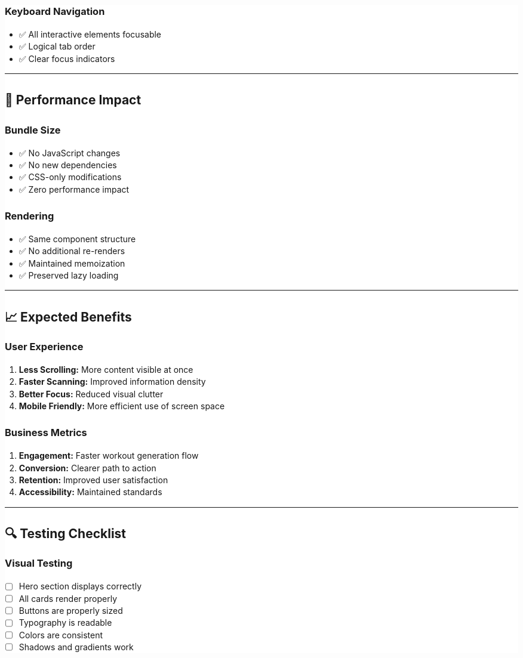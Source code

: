 ### Keyboard Navigation
- ✅ All interactive elements focusable
- ✅ Logical tab order
- ✅ Clear focus indicators

---

## 🚀 Performance Impact

### Bundle Size
- ✅ No JavaScript changes
- ✅ No new dependencies
- ✅ CSS-only modifications
- ✅ Zero performance impact

### Rendering
- ✅ Same component structure
- ✅ No additional re-renders
- ✅ Maintained memoization
- ✅ Preserved lazy loading

---

## 📈 Expected Benefits

### User Experience
1. **Less Scrolling:** More content visible at once
2. **Faster Scanning:** Improved information density
3. **Better Focus:** Reduced visual clutter
4. **Mobile Friendly:** More efficient use of screen space

### Business Metrics
1. **Engagement:** Faster workout generation flow
2. **Conversion:** Clearer path to action
3. **Retention:** Improved user satisfaction
4. **Accessibility:** Maintained standards

---

## 🔍 Testing Checklist

### Visual Testing
- [ ] Hero section displays correctly
- [ ] All cards render properly
- [ ] Buttons are properly sized
- [ ] Typography is readable
- [ ] Colors are consistent
- [ ] Shadows and gradients work
